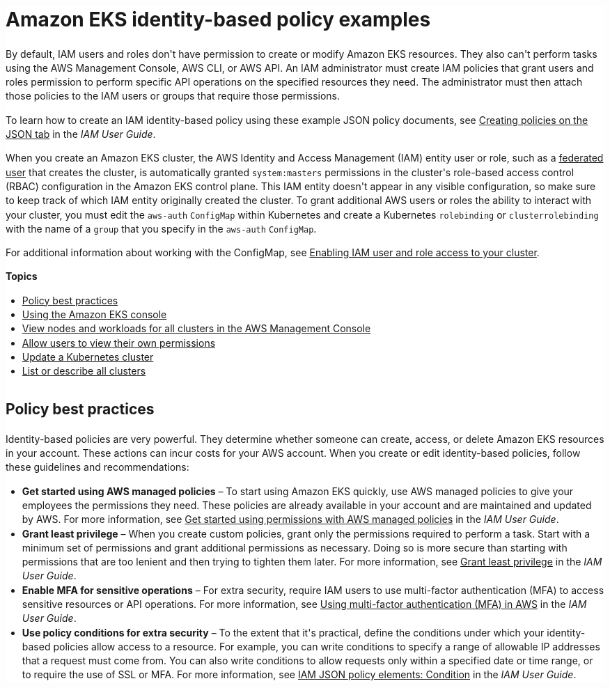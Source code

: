 # Amazon EKS identity\-based policy examples<a name="security_iam_id-based-policy-examples"></a>

By default, IAM users and roles don't have permission to create or modify Amazon EKS resources\. They also can't perform tasks using the AWS Management Console, AWS CLI, or AWS API\. An IAM administrator must create IAM policies that grant users and roles permission to perform specific API operations on the specified resources they need\. The administrator must then attach those policies to the IAM users or groups that require those permissions\.

To learn how to create an IAM identity\-based policy using these example JSON policy documents, see [Creating policies on the JSON tab](https://docs.aws.amazon.com/IAM/latest/UserGuide/access_policies_create.html#access_policies_create-json-editor) in the *IAM User Guide*\.

When you create an Amazon EKS cluster, the AWS Identity and Access Management \(IAM\) entity user or role, such as a [federated user](https://docs.aws.amazon.com/IAM/latest/UserGuide/id_roles_providers.html) that creates the cluster, is automatically granted `system:masters` permissions in the cluster's role\-based access control \(RBAC\) configuration in the Amazon EKS control plane\. This IAM entity doesn't appear in any visible configuration, so make sure to keep track of which IAM entity originally created the cluster\. To grant additional AWS users or roles the ability to interact with your cluster, you must edit the `aws-auth` `ConfigMap` within Kubernetes and create a Kubernetes `rolebinding` or `clusterrolebinding` with the name of a `group` that you specify in the `aws-auth` `ConfigMap`\.

For additional information about working with the ConfigMap, see [Enabling IAM user and role access to your cluster](add-user-role.md)\.

**Topics**
+ [Policy best practices](#security_iam_service-with-iam-policy-best-practices)
+ [Using the Amazon EKS console](#security_iam_id-based-policy-examples-console)
+ [View nodes and workloads for all clusters in the AWS Management Console](#policy_example3)
+ [Allow users to view their own permissions](#security_iam_id-based-policy-examples-view-own-permissions)
+ [Update a Kubernetes cluster](#policy_example1)
+ [List or describe all clusters](#policy_example2)

## Policy best practices<a name="security_iam_service-with-iam-policy-best-practices"></a>

Identity\-based policies are very powerful\. They determine whether someone can create, access, or delete Amazon EKS resources in your account\. These actions can incur costs for your AWS account\. When you create or edit identity\-based policies, follow these guidelines and recommendations:
+ **Get started using AWS managed policies** – To start using Amazon EKS quickly, use AWS managed policies to give your employees the permissions they need\. These policies are already available in your account and are maintained and updated by AWS\. For more information, see [Get started using permissions with AWS managed policies](https://docs.aws.amazon.com/IAM/latest/UserGuide/best-practices.html#bp-use-aws-defined-policies) in the *IAM User Guide*\.
+ **Grant least privilege** – When you create custom policies, grant only the permissions required to perform a task\. Start with a minimum set of permissions and grant additional permissions as necessary\. Doing so is more secure than starting with permissions that are too lenient and then trying to tighten them later\. For more information, see [Grant least privilege](https://docs.aws.amazon.com/IAM/latest/UserGuide/best-practices.html#grant-least-privilege) in the *IAM User Guide*\.
+ **Enable MFA for sensitive operations** – For extra security, require IAM users to use multi\-factor authentication \(MFA\) to access sensitive resources or API operations\. For more information, see [Using multi\-factor authentication \(MFA\) in AWS](https://docs.aws.amazon.com/IAM/latest/UserGuide/id_credentials_mfa.html) in the *IAM User Guide*\.
+ **Use policy conditions for extra security** – To the extent that it's practical, define the conditions under which your identity\-based policies allow access to a resource\. For example, you can write conditions to specify a range of allowable IP addresses that a request must come from\. You can also write conditions to allow requests only within a specified date or time range, or to require the use of SSL or MFA\. For more information, see [IAM JSON policy elements: Condition](https://docs.aws.amazon.com/IAM/latest/UserGuide/reference_policies_elements_condition.html) in the *IAM User Guide*\.
